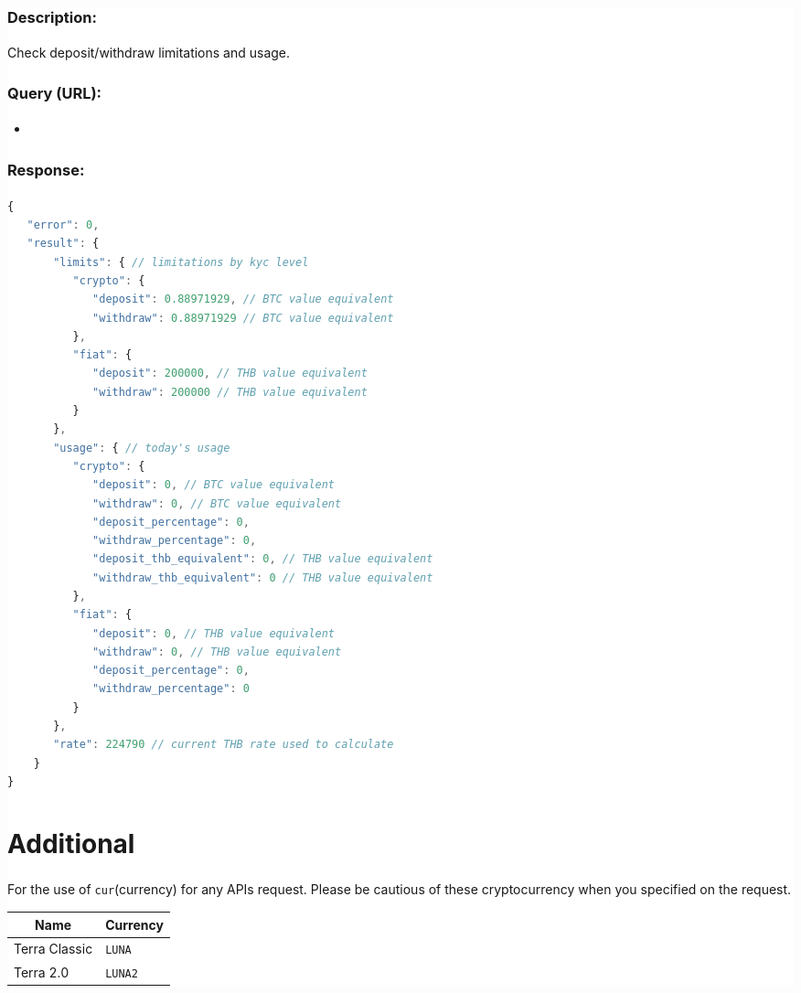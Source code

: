### Description:
Check deposit/withdraw limitations and usage.

### Query (URL):
-

### Response:
```javascript
{
   "error": 0,
   "result": { 
       "limits": { // limitations by kyc level
          "crypto": { 
             "deposit": 0.88971929, // BTC value equivalent
             "withdraw": 0.88971929 // BTC value equivalent
          },
          "fiat": { 
             "deposit": 200000, // THB value equivalent
             "withdraw": 200000 // THB value equivalent
          }
       },
       "usage": { // today's usage
          "crypto": { 
             "deposit": 0, // BTC value equivalent
             "withdraw": 0, // BTC value equivalent
             "deposit_percentage": 0,
             "withdraw_percentage": 0,
             "deposit_thb_equivalent": 0, // THB value equivalent
             "withdraw_thb_equivalent": 0 // THB value equivalent
          },
          "fiat": { 
             "deposit": 0, // THB value equivalent
             "withdraw": 0, // THB value equivalent
             "deposit_percentage": 0,
             "withdraw_percentage": 0
          }
       },
       "rate": 224790 // current THB rate used to calculate
    }
}
```

# Additional
For the  use of `cur`(currency) for any APIs request. Please be cautious of these cryptocurrency when you specified on the request.

| Name          | Currency |
| ------------- | -------- |
| Terra Classic | `LUNA`   |
| Terra 2.0     | `LUNA2`  |
